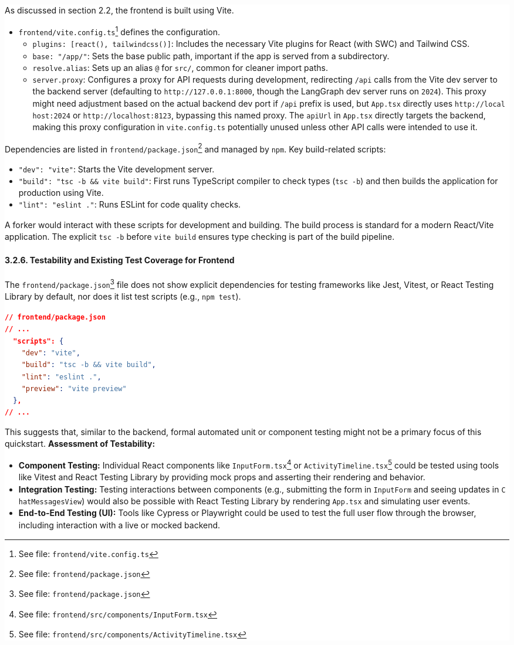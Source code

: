As discussed in section 2.2, the frontend is built using Vite.
*   `frontend/vite.config.ts`[^frontend_vite_config_ts_loc] defines the configuration.
    *   `plugins: [react(), tailwindcss()]`: Includes the necessary Vite plugins for React (with SWC) and Tailwind CSS.
    *   `base: "/app/"`: Sets the base public path, important if the app is served from a subdirectory.
    *   `resolve.alias`: Sets up an alias `@` for `src/`, common for cleaner import paths.
    *   `server.proxy`: Configures a proxy for API requests during development, redirecting `/api` calls from the Vite dev server to the backend server (defaulting to `http://127.0.0.1:8000`, though the LangGraph dev server runs on `2024`). This proxy might need adjustment based on the actual backend dev port if `/api` prefix is used, but `App.tsx` directly uses `http://localhost:2024` or `http://localhost:8123`, bypassing this named proxy. The `apiUrl` in `App.tsx` directly targets the backend, making this proxy configuration in `vite.config.ts` potentially unused unless other API calls were intended to use it.

Dependencies are listed in `frontend/package.json`[^frontend_package_json_loc] and managed by `npm`. Key build-related scripts:
*   `"dev": "vite"`: Starts the Vite development server.
*   `"build": "tsc -b && vite build"`: First runs TypeScript compiler to check types (`tsc -b`) and then builds the application for production using Vite.
*   `"lint": "eslint ."`: Runs ESLint for code quality checks.

A forker would interact with these scripts for development and building. The build process is standard for a modern React/Vite application. The explicit `tsc -b` before `vite build` ensures type checking is part of the build pipeline.

#### 3.2.6. Testability and Existing Test Coverage for Frontend

The `frontend/package.json`[^frontend_package_json_loc] file does not show explicit dependencies for testing frameworks like Jest, Vitest, or React Testing Library by default, nor does it list test scripts (e.g., `npm test`).
```json
// frontend/package.json
// ...
  "scripts": {
    "dev": "vite",
    "build": "tsc -b && vite build",
    "lint": "eslint .",
    "preview": "vite preview"
  },
// ...
```
[^frontend_package_json_scripts_snippet]: Snippet from: `frontend/package.json`, `scripts` section.

This suggests that, similar to the backend, formal automated unit or component testing might not be a primary focus of this quickstart.
**Assessment of Testability:**
*   **Component Testing:** Individual React components like `InputForm.tsx`[^frontend_InputForm_tsx_loc] or `ActivityTimeline.tsx`[^frontend_ActivityTimeline_tsx_loc] could be tested using tools like Vitest and React Testing Library by providing mock props and asserting their rendering and behavior.
*   **Integration Testing:** Testing interactions between components (e.g., submitting the form in `InputForm` and seeing updates in `ChatMessagesView`) would also be possible with React Testing Library by rendering `App.tsx` and simulating user events.
*   **End-to-End Testing (UI):** Tools like Cypress or Playwright could be used to test the full user flow through the browser, including interaction with a live or mocked backend.


[^README_loc]: See file: `README.md`
[^Dockerfile_loc]: See file: `Dockerfile`
[^docker_compose_loc]: See file: `docker-compose.yml`
[^Makefile_loc]: See file: `Makefile`
[^frontend_main_tsx_loc]: See file: `frontend/src/main.tsx`
[^backend_app_py_loc]: See file: `backend/src/agent/app.py`
[^backend_graph_py_loc]: See file: `backend/src/agent/graph.py`
[^backend_pyproject_toml_loc]: See file: `backend/pyproject.toml`
[^backend_config_py_loc]: See file: `backend/src/agent/configuration.py`
[^backend_Makefile_loc]: See file: `backend/Makefile`
[^frontend_package_json_loc]: See file: `frontend/package.json`
[^frontend_tsconfig_json_loc]: See file: `frontend/tsconfig.json`
[^frontend_vite_config_ts_loc]: See file: `frontend/vite.config.ts`
[^frontend_components_json_loc]: See file: `frontend/components.json`
[^frontend_App_tsx_loc]: See file: `frontend/src/App.tsx`
[^LICENSE_loc]: See file: `LICENSE`
[^backend_prompts_py_loc]: See file: `backend/src/agent/prompts.py`
[^backend_state_py_loc]: See file: `backend/src/agent/state.py`
[^backend_tools_schemas_py_loc]: See file: `backend/src/agent/tools_and_schemas.py`
[^backend_utils_py_loc]: See file: `backend/src/agent/utils.py`
[^backend_cli_research_py_loc]: See file: `backend/examples/cli_research.py`
[^frontend_ActivityTimeline_tsx_loc]: See file: `frontend/src/components/ActivityTimeline.tsx`
[^frontend_ChatMessagesView_tsx_loc]: See file: `frontend/src/components/ChatMessagesView.tsx`
[^frontend_InputForm_tsx_loc]: See file: `frontend/src/components/InputForm.tsx`
[^frontend_WelcomeScreen_tsx_loc]: See file: `frontend/src/components/WelcomeScreen.tsx`
[^frontend_utils_ts_loc]: See file: `frontend/src/lib/utils.ts`
[^backend_app_py_loc_snippet]: Snippet from: `backend/src/agent/app.py`
[^frontend_main_tsx_snippet]: Snippet from: `frontend/src/main.tsx`
[^backend_Makefile_test_snippet]: Snippet from: `backend/Makefile`
[^backend_test_agent_ipynb_loc]: See file: `backend/test-agent.ipynb`
